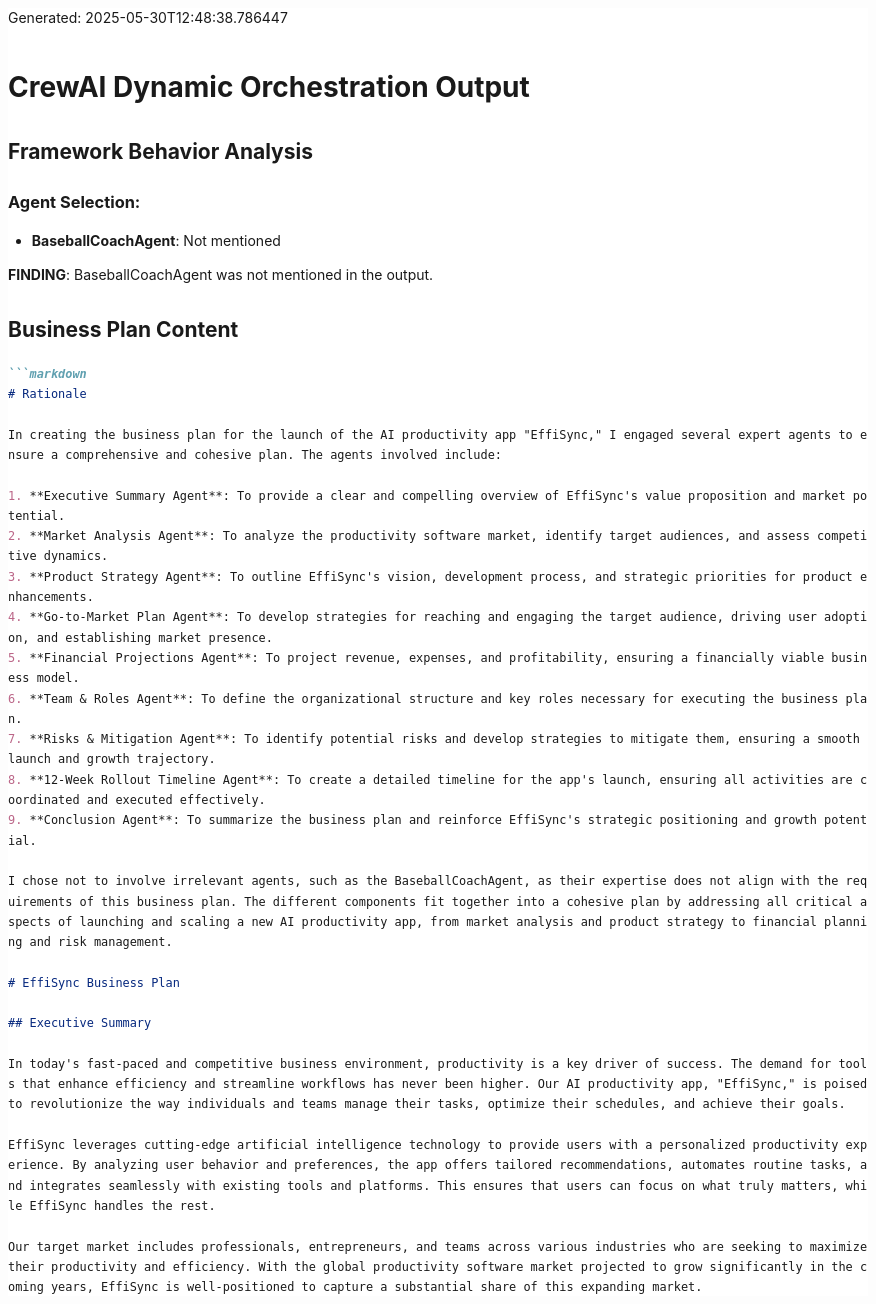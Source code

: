 Generated: 2025-05-30T12:48:38.786447
# CrewAI Dynamic Orchestration Output

## Framework Behavior Analysis

### Agent Selection:
- **BaseballCoachAgent**: Not mentioned

**FINDING**: BaseballCoachAgent was not mentioned in the output.

## Business Plan Content

```markdown
```markdown
# Rationale

In creating the business plan for the launch of the AI productivity app "EffiSync," I engaged several expert agents to ensure a comprehensive and cohesive plan. The agents involved include:

1. **Executive Summary Agent**: To provide a clear and compelling overview of EffiSync's value proposition and market potential.
2. **Market Analysis Agent**: To analyze the productivity software market, identify target audiences, and assess competitive dynamics.
3. **Product Strategy Agent**: To outline EffiSync's vision, development process, and strategic priorities for product enhancements.
4. **Go-to-Market Plan Agent**: To develop strategies for reaching and engaging the target audience, driving user adoption, and establishing market presence.
5. **Financial Projections Agent**: To project revenue, expenses, and profitability, ensuring a financially viable business model.
6. **Team & Roles Agent**: To define the organizational structure and key roles necessary for executing the business plan.
7. **Risks & Mitigation Agent**: To identify potential risks and develop strategies to mitigate them, ensuring a smooth launch and growth trajectory.
8. **12-Week Rollout Timeline Agent**: To create a detailed timeline for the app's launch, ensuring all activities are coordinated and executed effectively.
9. **Conclusion Agent**: To summarize the business plan and reinforce EffiSync's strategic positioning and growth potential.

I chose not to involve irrelevant agents, such as the BaseballCoachAgent, as their expertise does not align with the requirements of this business plan. The different components fit together into a cohesive plan by addressing all critical aspects of launching and scaling a new AI productivity app, from market analysis and product strategy to financial planning and risk management.

# EffiSync Business Plan

## Executive Summary

In today's fast-paced and competitive business environment, productivity is a key driver of success. The demand for tools that enhance efficiency and streamline workflows has never been higher. Our AI productivity app, "EffiSync," is poised to revolutionize the way individuals and teams manage their tasks, optimize their schedules, and achieve their goals.

EffiSync leverages cutting-edge artificial intelligence technology to provide users with a personalized productivity experience. By analyzing user behavior and preferences, the app offers tailored recommendations, automates routine tasks, and integrates seamlessly with existing tools and platforms. This ensures that users can focus on what truly matters, while EffiSync handles the rest.

Our target market includes professionals, entrepreneurs, and teams across various industries who are seeking to maximize their productivity and efficiency. With the global productivity software market projected to grow significantly in the coming years, EffiSync is well-positioned to capture a substantial share of this expanding market.

```